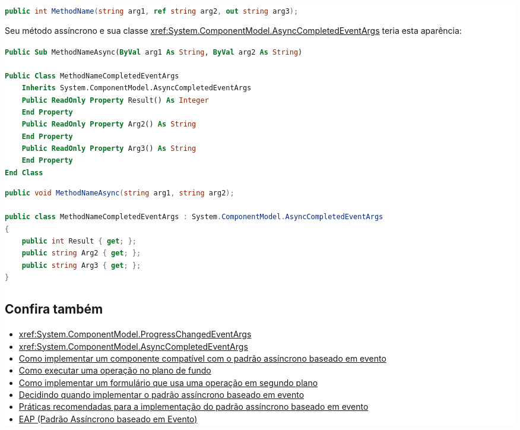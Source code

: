 ```csharp
public int MethodName(string arg1, ref string arg2, out string arg3);
```

Seu método assíncrono e sua classe <xref:System.ComponentModel.AsyncCompletedEventArgs> teria esta aparência:

```vb
Public Sub MethodNameAsync(ByVal arg1 As String, ByVal arg2 As String)

Public Class MethodNameCompletedEventArgs
    Inherits System.ComponentModel.AsyncCompletedEventArgs
    Public ReadOnly Property Result() As Integer
    End Property
    Public ReadOnly Property Arg2() As String
    End Property
    Public ReadOnly Property Arg3() As String
    End Property
End Class
```

```csharp
public void MethodNameAsync(string arg1, string arg2);

public class MethodNameCompletedEventArgs : System.ComponentModel.AsyncCompletedEventArgs
{
    public int Result { get; };
    public string Arg2 { get; };
    public string Arg3 { get; };
}
```

## <a name="see-also"></a>Confira também

- <xref:System.ComponentModel.ProgressChangedEventArgs>
- <xref:System.ComponentModel.AsyncCompletedEventArgs>
- [Como implementar um componente compatível com o padrão assíncrono baseado em evento](component-that-supports-the-event-based-asynchronous-pattern.md)
- [Como executar uma operação no plano de fundo](../../framework/winforms/controls/how-to-run-an-operation-in-the-background.md)
- [Como implementar um formulário que usa uma operação em segundo plano](../../framework/winforms/controls/how-to-implement-a-form-that-uses-a-background-operation.md)
- [Decidindo quando implementar o padrão assíncrono baseado em evento](deciding-when-to-implement-the-event-based-asynchronous-pattern.md)
- [Práticas recomendadas para a implementação do padrão assíncrono baseado em evento](best-practices-for-implementing-the-event-based-asynchronous-pattern.md)
- [EAP (Padrão Assíncrono baseado em Evento)](event-based-asynchronous-pattern-eap.md)
